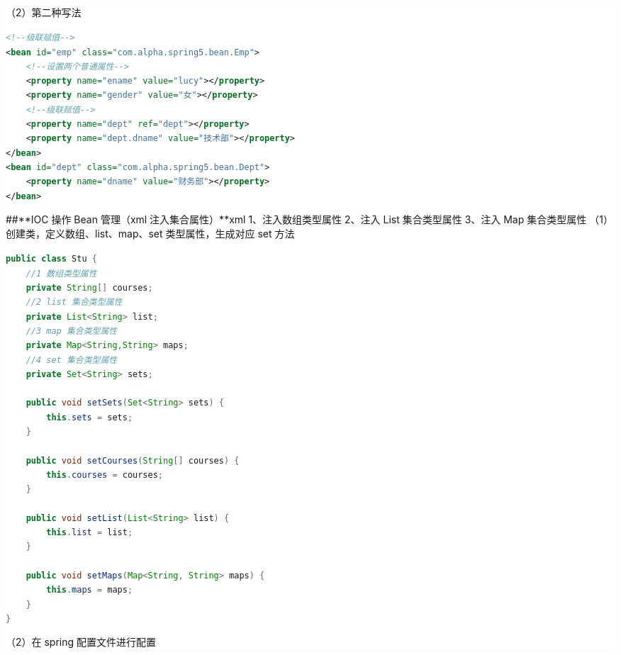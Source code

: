 （2）第二种写法

```xml
<!--级联赋值--> 
<bean id="emp" class="com.alpha.spring5.bean.Emp">
    <!--设置两个普通属性--> 
    <property name="ename" value="lucy"></property>
    <property name="gender" value="女"></property>
    <!--级联赋值-->
    <property name="dept" ref="dept"></property>
    <property name="dept.dname" value="技术部"></property>
</bean>
<bean id="dept" class="com.alpha.spring5.bean.Dept"> 
    <property name="dname" value="财务部"></property>
</bean>
```

##**IOC 操作 Bean 管理（xml 注入集合属性）**xml
1、注入数组类型属性
2、注入 List 集合类型属性
3、注入 Map 集合类型属性
（1）创建类，定义数组、list、map、set 类型属性，生成对应 set 方法

```java
public class Stu {
    //1 数组类型属性
    private String[] courses;
    //2 list 集合类型属性
    private List<String> list;
    //3 map 集合类型属性
    private Map<String,String> maps;
    //4 set 集合类型属性
    private Set<String> sets;
    
    public void setSets(Set<String> sets) {
        this.sets = sets;
    }
    
    public void setCourses(String[] courses) {
        this.courses = courses;
    }
    
    public void setList(List<String> list) {
        this.list = list;
    }
    
    public void setMaps(Map<String, String> maps) {
        this.maps = maps;
    } 
}
```

（2）在 spring 配置文件进行配置
